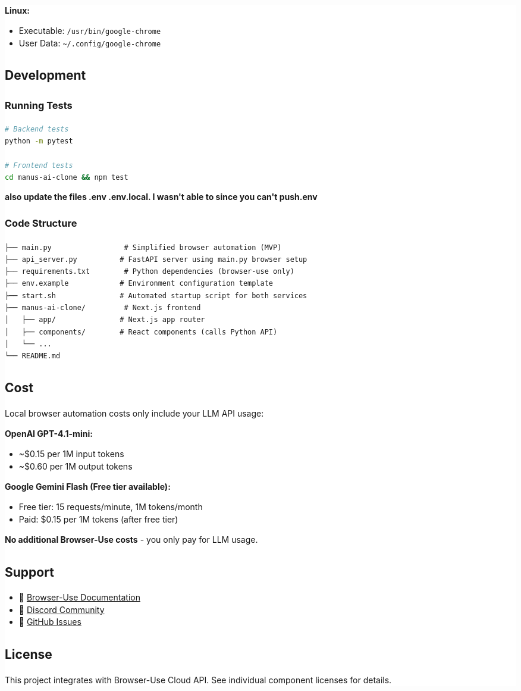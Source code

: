 **Linux:**
- Executable: `/usr/bin/google-chrome`
- User Data: `~/.config/google-chrome`

## Development

### Running Tests

```bash
# Backend tests
python -m pytest

# Frontend tests
cd manus-ai-clone && npm test
```

**also update the files .env .env.local. I wasn't able to since you can't push.env**

### Code Structure

```
├── main.py                 # Simplified browser automation (MVP)
├── api_server.py          # FastAPI server using main.py browser setup
├── requirements.txt        # Python dependencies (browser-use only)
├── env.example            # Environment configuration template
├── start.sh               # Automated startup script for both services
├── manus-ai-clone/         # Next.js frontend
│   ├── app/               # Next.js app router
│   ├── components/        # React components (calls Python API)
│   └── ...
└── README.md
```

## Cost

Local browser automation costs only include your LLM API usage:

**OpenAI GPT-4.1-mini:**
- ~$0.15 per 1M input tokens
- ~$0.60 per 1M output tokens

**Google Gemini Flash (Free tier available):**
- Free tier: 15 requests/minute, 1M tokens/month
- Paid: $0.15 per 1M tokens (after free tier)

**No additional Browser-Use costs** - you only pay for LLM usage.

## Support

- 📖 [Browser-Use Documentation](https://docs.browser-use.com)
- 💬 [Discord Community](https://link.browser-use.com/discord)
- 🐛 [GitHub Issues](https://github.com/browser-use/browser-use/issues)

## License

This project integrates with Browser-Use Cloud API. See individual component licenses for details.
